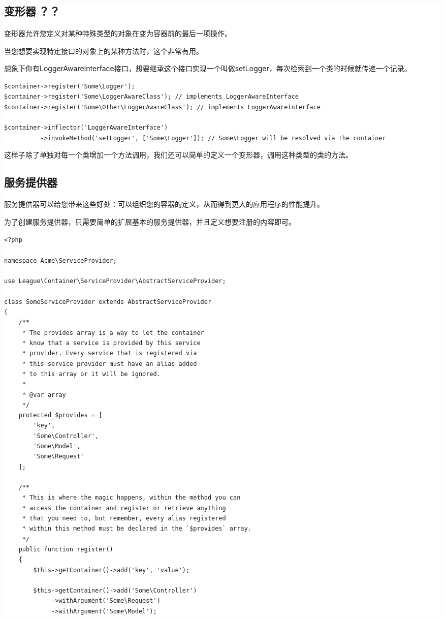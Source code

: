 
## 变形器 ？？
变形器允许您定义对某种特殊类型的对象在变为容器前的最后一项操作。

当您想要实现特定接口的对象上的某种方法时，这个非常有用。

想象下你有LoggerAwareInterface接口，想要继承这个接口实现一个叫做setLogger，每次检索到一个类的时候就传递一个记录。

```
$container->register('Some\Logger');
$container->register('Some\LoggerAwareClass'); // implements LoggerAwareInterface
$container->register('Some\Other\LoggerAwareClass'); // implements LoggerAwareInterface

$container->inflector('LoggerAwareInterface')
          ->invokeMethod('setLogger', ['Some\Logger']); // Some\Logger will be resolved via the container
```


这样子除了单独对每一个类增加一个方法调用，我们还可以简单的定义一个变形器，调用这种类型的类的方法。

## 服务提供器

服务提供器可以给您带来这些好处：可以组织您的容器的定义，从而得到更大的应用程序的性能提升。

为了创建服务提供器，只需要简单的扩展基本的服务提供器，并且定义想要注册的内容即可。

```
<?php

namespace Acme\ServiceProvider;

use League\Container\ServiceProvider\AbstractServiceProvider;

class SomeServiceProvider extends AbstractServiceProvider
{
    /**
     * The provides array is a way to let the container
     * know that a service is provided by this service
     * provider. Every service that is registered via
     * this service provider must have an alias added
     * to this array or it will be ignored.
     *
     * @var array
     */
    protected $provides = [
        'key',
        'Some\Controller',
        'Some\Model',
        'Some\Request'
    ];

    /**
     * This is where the magic happens, within the method you can
     * access the container and register or retrieve anything
     * that you need to, but remember, every alias registered
     * within this method must be declared in the `$provides` array.
     */
    public function register()
    {
        $this->getContainer()->add('key', 'value');
        
        $this->getContainer()->add('Some\Controller')
             ->withArgument('Some\Request')
             ->withArgument('Some\Model');

```